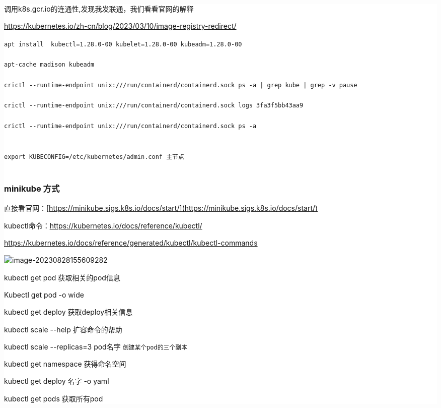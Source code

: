 调用k8s.gcr.io的连通性,发现我发联通，我们看看官网的解释

https://kubernetes.io/zh-cn/blog/2023/03/10/image-registry-redirect/



```shell
apt install  kubectl=1.28.0-00 kubelet=1.28.0-00 kubeadm=1.28.0-00

apt-cache madison kubeadm

crictl --runtime-endpoint unix:///run/containerd/containerd.sock ps -a | grep kube | grep -v pause

crictl --runtime-endpoint unix:///run/containerd/containerd.sock logs 3fa3f5bb43aa9

crictl --runtime-endpoint unix:///run/containerd/containerd.sock ps -a


export KUBECONFIG=/etc/kubernetes/admin.conf 主节点


```





### minikube 方式

直接看官网：[https://minikube.sigs.k8s.io/docs/start/](https://minikube.sigs.k8s.io/docs/start/)



kubectl命令：https://kubernetes.io/docs/reference/kubectl/

https://kubernetes.io/docs/reference/generated/kubectl/kubectl-commands



![image-20230828155609282](https://2290653824-github-io.oss-cn-hangzhou.aliyuncs.com/image-20230828155609282.png)



kubectl get pod 获取相关的pod信息

Kubectl get pod -o wide

kubectl get deploy 获取deploy相关信息

kubectl scale --help 扩容命令的帮助

kubectl scale --replicas=3 pod名字 `创建某个pod的三个副本`



kubectl get namespace 获得命名空间



kubectl get deploy 名字 -o yaml

kubectl get pods 获取所有pod


